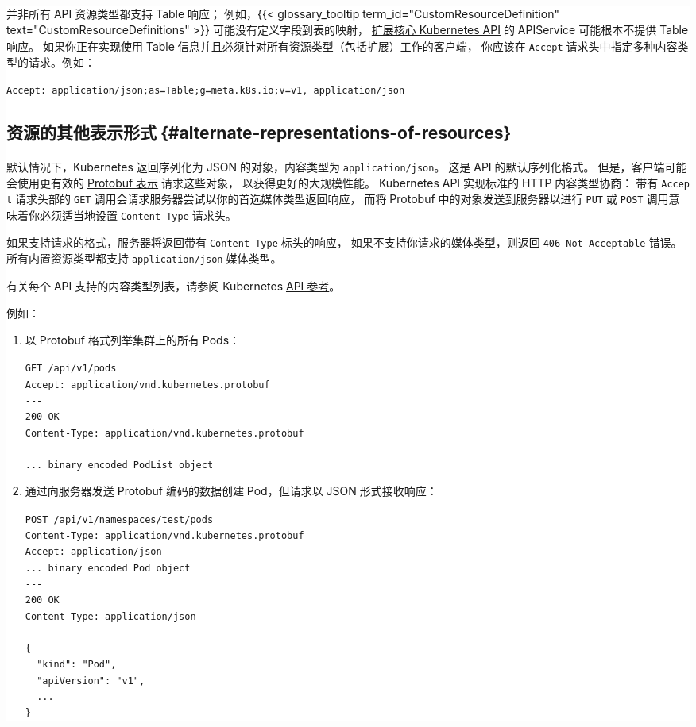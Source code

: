 
并非所有 API 资源类型都支持 Table 响应；
例如，{{< glossary_tooltip term_id="CustomResourceDefinition" text="CustomResourceDefinitions" >}} 可能没有定义字段到表的映射，
[扩展核心 Kubernetes API](/zh/docs/concepts/extend-kubernetes/api-extension/apiserver-aggregation/)
的 APIService 可能根本不提供 Table 响应。
如果你正在实现使用 Table 信息并且必须针对所有资源类型（包括扩展）工作的客户端，
你应该在 `Accept` 请求头中指定多种内容类型的请求。例如：

```
Accept: application/json;as=Table;g=meta.k8s.io;v=v1, application/json
```


## 资源的其他表示形式  {#alternate-representations-of-resources}

默认情况下，Kubernetes 返回序列化为 JSON 的对象，内容类型为 `application/json`。
这是 API 的默认序列化格式。
但是，客户端可能会使用更有效的 [Protobuf 表示](#protobuf-encoding) 请求这些对象，
以获得更好的大规模性能。 Kubernetes API 实现标准的 HTTP 内容类型协商：
带有 `Accept` 请求头部的 `GET` 调用会请求服务器尝试以你的首选媒体类型返回响应，
而将 Protobuf 中的对象发送到服务器以进行 `PUT` 或 `POST` 调用意味着你必须适当地设置
`Content-Type` 请求头。


如果支持请求的格式，服务器将返回带有 `Content-Type` 标头的响应，
如果不支持你请求的媒体类型，则返回 `406 Not Acceptable` 错误。
所有内置资源类型都支持 `application/json` 媒体类型。

有关每个 API 支持的内容类型列表，请参阅 Kubernetes [API 参考](/zh/docs/reference/kubernetes-api/)。

例如：


1. 以 Protobuf 格式列举集群上的所有 Pods：

   ```console
   GET /api/v1/pods
   Accept: application/vnd.kubernetes.protobuf
   ---
   200 OK
   Content-Type: application/vnd.kubernetes.protobuf

   ... binary encoded PodList object
   ```


2. 通过向服务器发送 Protobuf 编码的数据创建 Pod，但请求以 JSON 形式接收响应：

   ```console
   POST /api/v1/namespaces/test/pods
   Content-Type: application/vnd.kubernetes.protobuf
   Accept: application/json
   ... binary encoded Pod object
   ---
   200 OK
   Content-Type: application/json

   {
     "kind": "Pod",
     "apiVersion": "v1",
     ...
   }
   ```

